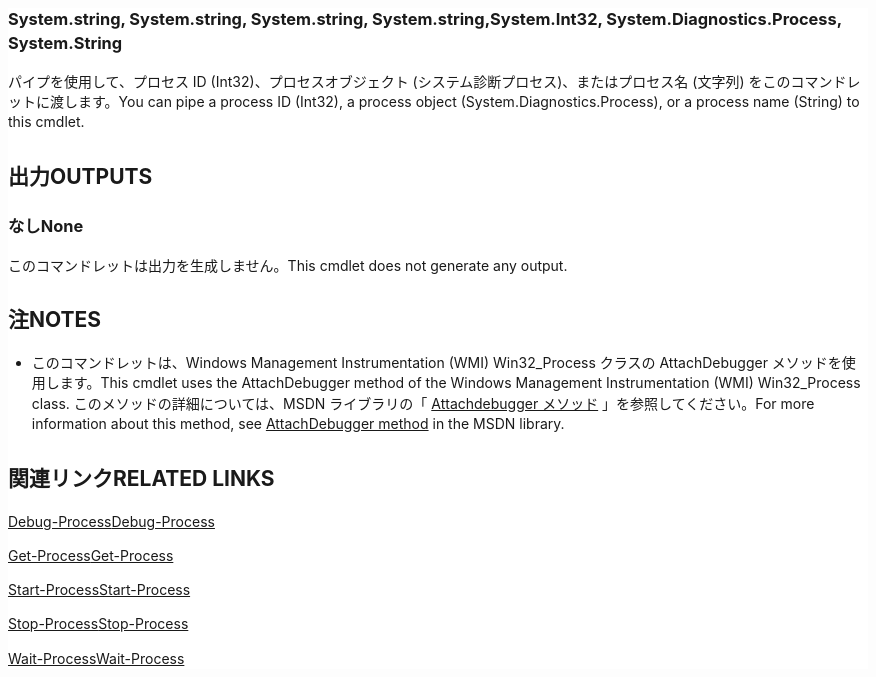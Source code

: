 ### <span data-ttu-id="b9c24-160">System.string, System.string, System.string, System.string,</span><span class="sxs-lookup"><span data-stu-id="b9c24-160">System.Int32, System.Diagnostics.Process, System.String</span></span>

<span data-ttu-id="b9c24-161">パイプを使用して、プロセス ID (Int32)、プロセスオブジェクト (システム診断プロセス)、またはプロセス名 (文字列) をこのコマンドレットに渡します。</span><span class="sxs-lookup"><span data-stu-id="b9c24-161">You can pipe a process ID (Int32), a process object (System.Diagnostics.Process), or a process name (String) to this cmdlet.</span></span>

## <span data-ttu-id="b9c24-162">出力</span><span class="sxs-lookup"><span data-stu-id="b9c24-162">OUTPUTS</span></span>

### <span data-ttu-id="b9c24-163">なし</span><span class="sxs-lookup"><span data-stu-id="b9c24-163">None</span></span>

<span data-ttu-id="b9c24-164">このコマンドレットは出力を生成しません。</span><span class="sxs-lookup"><span data-stu-id="b9c24-164">This cmdlet does not generate any output.</span></span>

## <span data-ttu-id="b9c24-165">注</span><span class="sxs-lookup"><span data-stu-id="b9c24-165">NOTES</span></span>

* <span data-ttu-id="b9c24-166">このコマンドレットは、Windows Management Instrumentation (WMI) Win32_Process クラスの AttachDebugger メソッドを使用します。</span><span class="sxs-lookup"><span data-stu-id="b9c24-166">This cmdlet uses the AttachDebugger method of the Windows Management Instrumentation (WMI) Win32_Process class.</span></span> <span data-ttu-id="b9c24-167">このメソッドの詳細については、MSDN ライブラリの「 [Attachdebugger メソッド](https://go.microsoft.com/fwlink/?LinkId=143640) 」を参照してください。</span><span class="sxs-lookup"><span data-stu-id="b9c24-167">For more information about this method, see [AttachDebugger method](https://go.microsoft.com/fwlink/?LinkId=143640) in the MSDN library.</span></span>

## <span data-ttu-id="b9c24-168">関連リンク</span><span class="sxs-lookup"><span data-stu-id="b9c24-168">RELATED LINKS</span></span>

[<span data-ttu-id="b9c24-169">Debug-Process</span><span class="sxs-lookup"><span data-stu-id="b9c24-169">Debug-Process</span></span>](Debug-Process.md)

[<span data-ttu-id="b9c24-170">Get-Process</span><span class="sxs-lookup"><span data-stu-id="b9c24-170">Get-Process</span></span>](Get-Process.md)

[<span data-ttu-id="b9c24-171">Start-Process</span><span class="sxs-lookup"><span data-stu-id="b9c24-171">Start-Process</span></span>](Start-Process.md)

[<span data-ttu-id="b9c24-172">Stop-Process</span><span class="sxs-lookup"><span data-stu-id="b9c24-172">Stop-Process</span></span>](Stop-Process.md)

[<span data-ttu-id="b9c24-173">Wait-Process</span><span class="sxs-lookup"><span data-stu-id="b9c24-173">Wait-Process</span></span>](Wait-Process.md)
